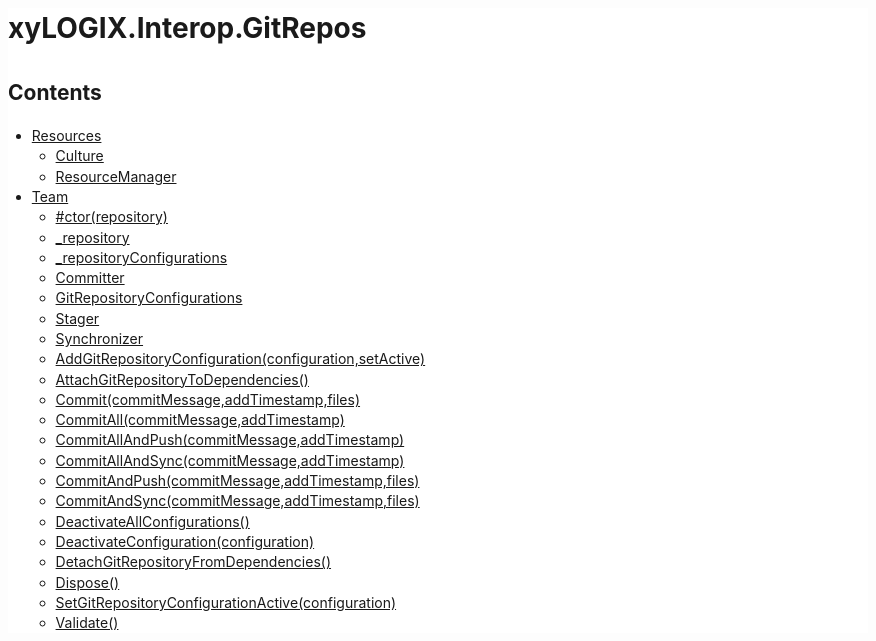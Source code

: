 <a name='assembly'></a>
# xyLOGIX.Interop.GitRepos

## Contents

- [Resources](#T-xyLOGIX-Interop-GitRepos-Properties-Resources 'xyLOGIX.Interop.GitRepos.Properties.Resources')
  - [Culture](#P-xyLOGIX-Interop-GitRepos-Properties-Resources-Culture 'xyLOGIX.Interop.GitRepos.Properties.Resources.Culture')
  - [ResourceManager](#P-xyLOGIX-Interop-GitRepos-Properties-Resources-ResourceManager 'xyLOGIX.Interop.GitRepos.Properties.Resources.ResourceManager')
- [Team](#T-xyLOGIX-Interop-GitRepos-Team 'xyLOGIX.Interop.GitRepos.Team')
  - [#ctor(repository)](#M-xyLOGIX-Interop-GitRepos-Team-#ctor-LibGit2Sharp-IRepository- 'xyLOGIX.Interop.GitRepos.Team.#ctor(LibGit2Sharp.IRepository)')
  - [_repository](#F-xyLOGIX-Interop-GitRepos-Team-_repository 'xyLOGIX.Interop.GitRepos.Team._repository')
  - [_repositoryConfigurations](#F-xyLOGIX-Interop-GitRepos-Team-_repositoryConfigurations 'xyLOGIX.Interop.GitRepos.Team._repositoryConfigurations')
  - [Committer](#P-xyLOGIX-Interop-GitRepos-Team-Committer 'xyLOGIX.Interop.GitRepos.Team.Committer')
  - [GitRepositoryConfigurations](#P-xyLOGIX-Interop-GitRepos-Team-GitRepositoryConfigurations 'xyLOGIX.Interop.GitRepos.Team.GitRepositoryConfigurations')
  - [Stager](#P-xyLOGIX-Interop-GitRepos-Team-Stager 'xyLOGIX.Interop.GitRepos.Team.Stager')
  - [Synchronizer](#P-xyLOGIX-Interop-GitRepos-Team-Synchronizer 'xyLOGIX.Interop.GitRepos.Team.Synchronizer')
  - [AddGitRepositoryConfiguration(configuration,setActive)](#M-xyLOGIX-Interop-GitRepos-Team-AddGitRepositoryConfiguration-xyLOGIX-Interop-GitRepos-Configuration-Interfaces-IGitRepositoryConfiguration,System-Boolean- 'xyLOGIX.Interop.GitRepos.Team.AddGitRepositoryConfiguration(xyLOGIX.Interop.GitRepos.Configuration.Interfaces.IGitRepositoryConfiguration,System.Boolean)')
  - [AttachGitRepositoryToDependencies()](#M-xyLOGIX-Interop-GitRepos-Team-AttachGitRepositoryToDependencies 'xyLOGIX.Interop.GitRepos.Team.AttachGitRepositoryToDependencies')
  - [Commit(commitMessage,addTimestamp,files)](#M-xyLOGIX-Interop-GitRepos-Team-Commit-System-String,System-Boolean,System-String[]- 'xyLOGIX.Interop.GitRepos.Team.Commit(System.String,System.Boolean,System.String[])')
  - [CommitAll(commitMessage,addTimestamp)](#M-xyLOGIX-Interop-GitRepos-Team-CommitAll-System-String,System-Boolean- 'xyLOGIX.Interop.GitRepos.Team.CommitAll(System.String,System.Boolean)')
  - [CommitAllAndPush(commitMessage,addTimestamp)](#M-xyLOGIX-Interop-GitRepos-Team-CommitAllAndPush-System-String,System-Boolean- 'xyLOGIX.Interop.GitRepos.Team.CommitAllAndPush(System.String,System.Boolean)')
  - [CommitAllAndSync(commitMessage,addTimestamp)](#M-xyLOGIX-Interop-GitRepos-Team-CommitAllAndSync-System-String,System-Boolean- 'xyLOGIX.Interop.GitRepos.Team.CommitAllAndSync(System.String,System.Boolean)')
  - [CommitAndPush(commitMessage,addTimestamp,files)](#M-xyLOGIX-Interop-GitRepos-Team-CommitAndPush-System-String,System-Boolean,System-String[]- 'xyLOGIX.Interop.GitRepos.Team.CommitAndPush(System.String,System.Boolean,System.String[])')
  - [CommitAndSync(commitMessage,addTimestamp,files)](#M-xyLOGIX-Interop-GitRepos-Team-CommitAndSync-System-String,System-Boolean,System-String[]- 'xyLOGIX.Interop.GitRepos.Team.CommitAndSync(System.String,System.Boolean,System.String[])')
  - [DeactivateAllConfigurations()](#M-xyLOGIX-Interop-GitRepos-Team-DeactivateAllConfigurations 'xyLOGIX.Interop.GitRepos.Team.DeactivateAllConfigurations')
  - [DeactivateConfiguration(configuration)](#M-xyLOGIX-Interop-GitRepos-Team-DeactivateConfiguration-xyLOGIX-Interop-GitRepos-Configuration-Interfaces-IGitRepositoryConfiguration- 'xyLOGIX.Interop.GitRepos.Team.DeactivateConfiguration(xyLOGIX.Interop.GitRepos.Configuration.Interfaces.IGitRepositoryConfiguration)')
  - [DetachGitRepositoryFromDependencies()](#M-xyLOGIX-Interop-GitRepos-Team-DetachGitRepositoryFromDependencies 'xyLOGIX.Interop.GitRepos.Team.DetachGitRepositoryFromDependencies')
  - [Dispose()](#M-xyLOGIX-Interop-GitRepos-Team-Dispose 'xyLOGIX.Interop.GitRepos.Team.Dispose')
  - [SetGitRepositoryConfigurationActive(configuration)](#M-xyLOGIX-Interop-GitRepos-Team-SetGitRepositoryConfigurationActive-xyLOGIX-Interop-GitRepos-Configuration-Interfaces-IGitRepositoryConfiguration- 'xyLOGIX.Interop.GitRepos.Team.SetGitRepositoryConfigurationActive(xyLOGIX.Interop.GitRepos.Configuration.Interfaces.IGitRepositoryConfiguration)')
  - [Validate()](#M-xyLOGIX-Interop-GitRepos-Team-Validate 'xyLOGIX.Interop.GitRepos.Team.Validate')

